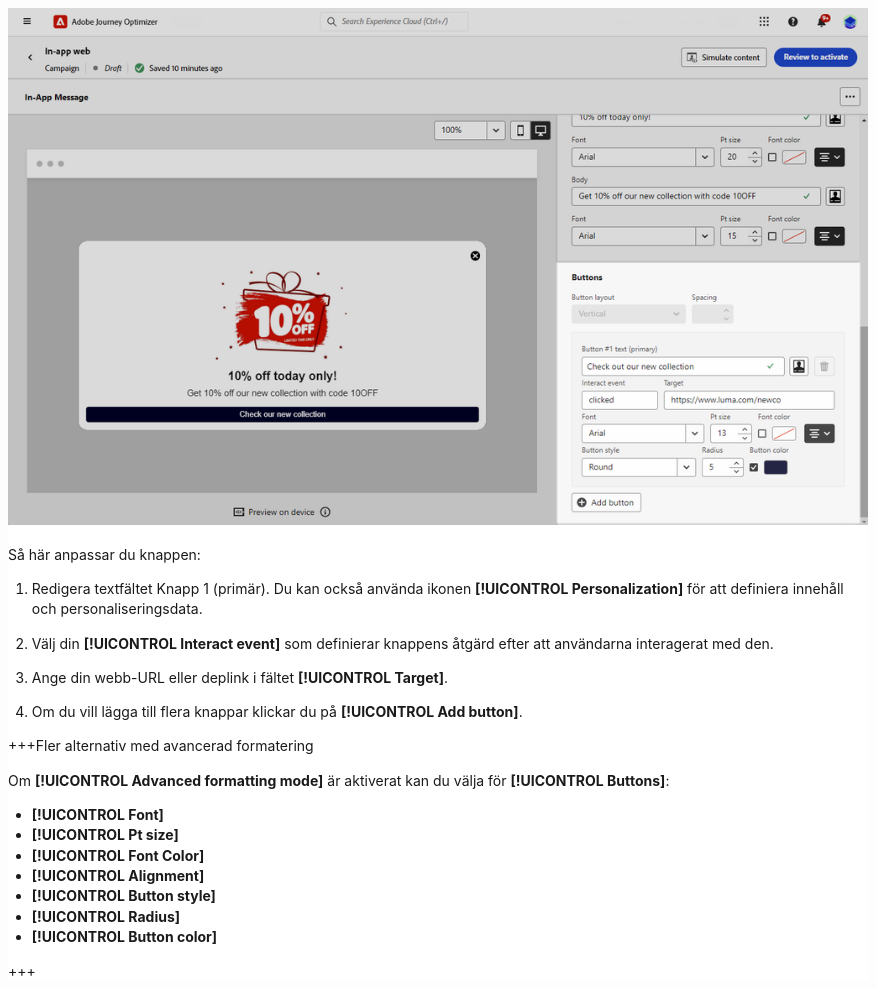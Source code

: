 ![](assets/in_app_web_design_5.png)

Så här anpassar du knappen:

1. Redigera textfältet Knapp 1 (primär). Du kan också använda ikonen **[!UICONTROL Personalization]** för att definiera innehåll och personaliseringsdata.

1. Välj din **[!UICONTROL Interact event]** som definierar knappens åtgärd efter att användarna interagerat med den.

1. Ange din webb-URL eller deplink i fältet **[!UICONTROL Target]**.

1. Om du vill lägga till flera knappar klickar du på **[!UICONTROL Add button]**.

+++Fler alternativ med avancerad formatering

Om **[!UICONTROL Advanced formatting mode]** är aktiverat kan du välja för **[!UICONTROL Buttons]**:

* **[!UICONTROL Font]**
* **[!UICONTROL Pt size]**
* **[!UICONTROL Font Color]**
* **[!UICONTROL Alignment]**
* **[!UICONTROL Button style]**
* **[!UICONTROL Radius]**
* **[!UICONTROL Button color]**

+++

